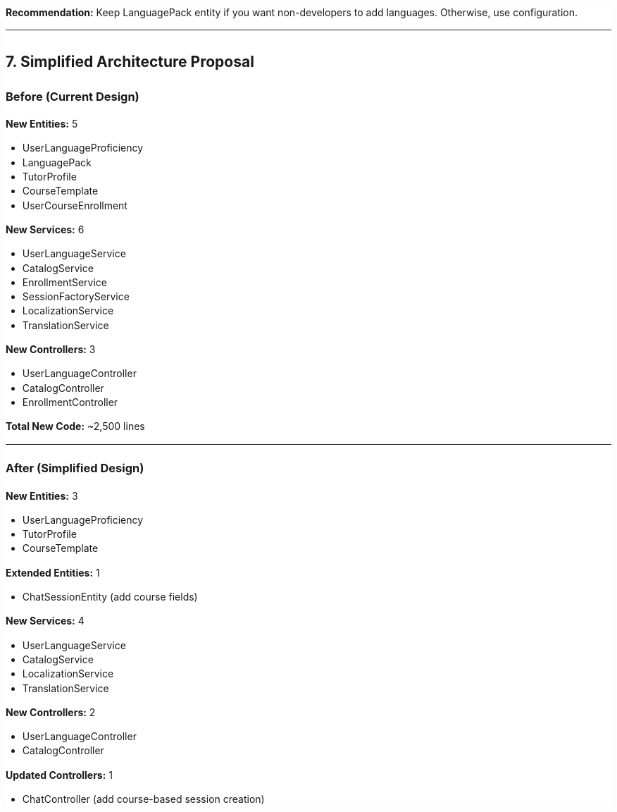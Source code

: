 **Recommendation:** Keep LanguagePack entity if you want non-developers to add languages. Otherwise, use configuration.

---

## 7. Simplified Architecture Proposal

### Before (Current Design)

**New Entities:** 5
- UserLanguageProficiency
- LanguagePack
- TutorProfile
- CourseTemplate
- UserCourseEnrollment

**New Services:** 6
- UserLanguageService
- CatalogService
- EnrollmentService
- SessionFactoryService
- LocalizationService
- TranslationService

**New Controllers:** 3
- UserLanguageController
- CatalogController
- EnrollmentController

**Total New Code:** ~2,500 lines

---

### After (Simplified Design)

**New Entities:** 3
- UserLanguageProficiency
- TutorProfile
- CourseTemplate

**Extended Entities:** 1
- ChatSessionEntity (add course fields)

**New Services:** 4
- UserLanguageService
- CatalogService
- LocalizationService
- TranslationService

**New Controllers:** 2
- UserLanguageController
- CatalogController

**Updated Controllers:** 1
- ChatController (add course-based session creation)

